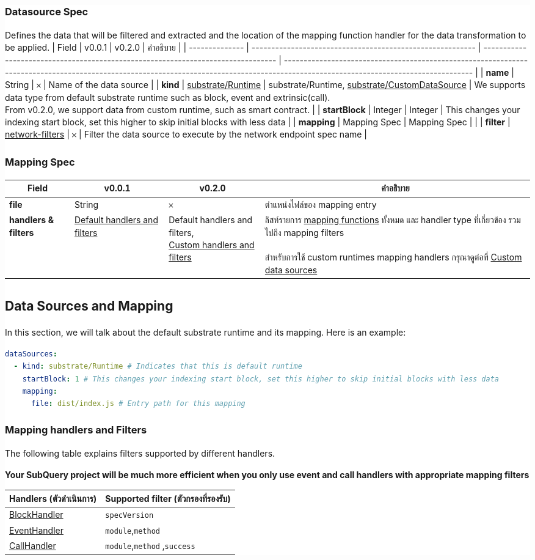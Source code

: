### Datasource Spec

Defines the data that will be filtered and extracted and the location of the mapping function handler for the data transformation to be applied.
| Field          | v0.0.1                                                    | v0.2.0                                                                           | คำอธิบาย                                                                                                                                                                              |
| -------------- | --------------------------------------------------------- | -------------------------------------------------------------------------------- | ------------------------------------------------------------------------------------------------------------------------------------------------------------------------------------- |
| **name**       | String                                                    | 𐄂                                                                                | Name of the data source                                                                                                                                                               |
| **kind**       | [substrate/Runtime](./manifest/#data-sources-and-mapping) | substrate/Runtime, [substrate/CustomDataSource](./manifest/#custom-data-sources) | We supports data type from default substrate runtime such as block, event and extrinsic(call). <br /> From v0.2.0, we support data from custom runtime, such as smart contract. |
| **startBlock** | Integer                                                   | Integer                                                                          | This changes your indexing start block, set this higher to skip initial blocks with less data                                                                                         |
| **mapping**    | Mapping Spec                                              | Mapping Spec                                                                     |                                                                                                                                                                                       |
| **filter**     | [network-filters](./manifest/#network-filters)            | 𐄂                                                                                | Filter the data source to execute by the network endpoint spec name                                                                                                                   |

### Mapping Spec

| Field                  | v0.0.1                                                                   | v0.2.0                                                                                        | คำอธิบาย                                                                                                                                                                                                                                       |
| ---------------------- | ------------------------------------------------------------------------ | --------------------------------------------------------------------------------------------- | ---------------------------------------------------------------------------------------------------------------------------------------------------------------------------------------------------------------------------------------------- |
| **file**               | String                                                                   | 𐄂                                                                                             | ตำแหน่งไฟล์ของ mapping entry                                                                                                                                                                                                                   |
| **handlers & filters** | [Default handlers and filters](./manifest/#mapping-handlers-and-filters) | Default handlers and filters, <br />[Custom handlers and filters](#custom-data-sources) | ลิสท์รายการ [mapping functions](./mapping.md) ทั้งหมด และ handler type ที่เกี่ยวข้อง รวมไปถึง mapping filters <br /><br /> สำหรับการใช้ custom runtimes mapping handlers กรุณาดูต่อที่ [Custom data sources](#custom-data-sources) |

## Data Sources and Mapping

In this section, we will talk about the default substrate runtime and its mapping. Here is an example:

```yaml
dataSources:
  - kind: substrate/Runtime # Indicates that this is default runtime
    startBlock: 1 # This changes your indexing start block, set this higher to skip initial blocks with less data
    mapping:
      file: dist/index.js # Entry path for this mapping
```

### Mapping handlers and Filters

The following table explains filters supported by different handlers.

**Your SubQuery project will be much more efficient when you only use event and call handlers with appropriate mapping filters**

| Handlers (ตัวดำเนินการ)                    | Supported filter (ตัวกรองที่รองรับ) |
| ------------------------------------------ | ----------------------------------- |
| [BlockHandler](./mapping.md#block-handler) | `specVersion`                       |
| [EventHandler](./mapping.md#event-handler) | `module`,`method`                   |
| [CallHandler](./mapping.md#call-handler)   | `module`,`method` ,`success`        |
